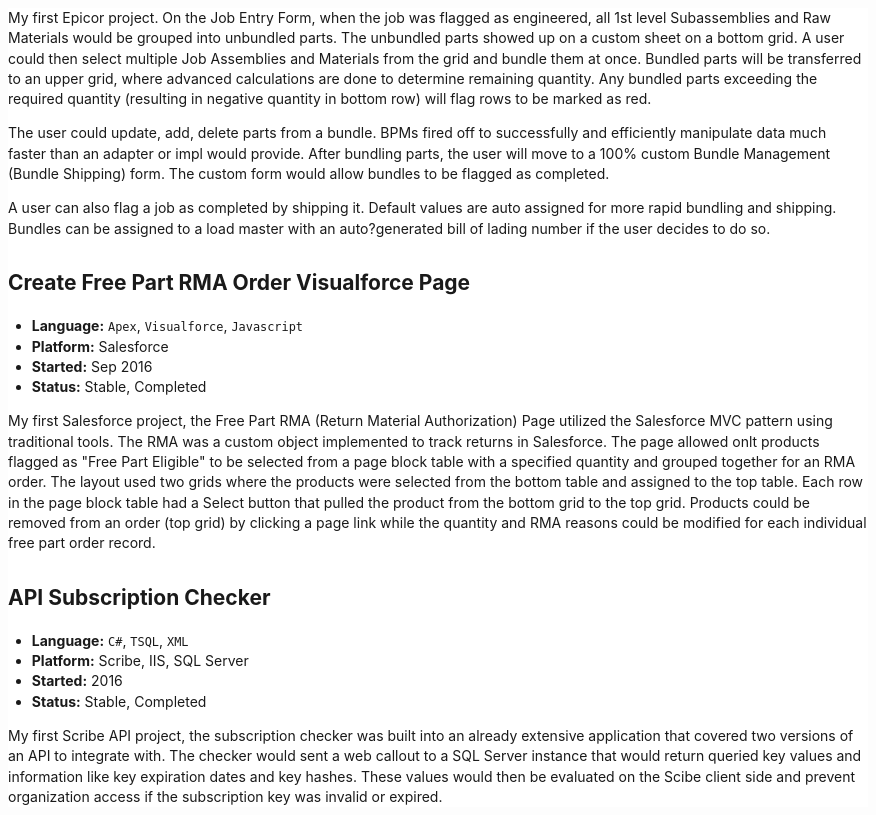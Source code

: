 My first Epicor project.
On the Job Entry Form, when the job was flagged as engineered, all 1st level Subassemblies and Raw Materials would be grouped into unbundled parts.
The unbundled parts showed up on a custom sheet on a bottom grid.
A user could then select multiple Job Assemblies and Materials from the grid and bundle them at once.
Bundled parts will be transferred to an upper grid, where advanced calculations are done to determine remaining quantity.
Any bundled parts exceeding the required quantity (resulting in negative quantity in bottom row) will flag rows to be marked as red.

The user could update, add, delete parts from a bundle.
BPMs fired off to successfully and efficiently manipulate data much faster than an adapter or impl would provide.
After bundling parts, the user will move to a 100% custom Bundle Management (Bundle Shipping) form.
The custom form would allow bundles to be flagged as completed.

A user can also flag a job as completed by shipping it.
Default values are auto assigned for more rapid bundling and shipping.
Bundles can be assigned to a load master with an auto?generated bill of lading number if the user decides to do so.


## Create Free Part RMA Order Visualforce Page

- **Language:** `Apex`, `Visualforce`, `Javascript`
- **Platform:** Salesforce
- **Started:** Sep 2016
- **Status:** Stable, Completed

My first Salesforce project, the Free Part RMA (Return Material Authorization) Page utilized the Salesforce MVC pattern using traditional tools.
The RMA was a custom object implemented to track returns in Salesforce.
The page allowed onlt products flagged as "Free Part Eligible" to be selected from a page block table with a specified quantity and grouped together for an RMA order.
The layout used two grids where the products were selected from the bottom table and assigned to the top table.
Each row in the page block table had a Select button that pulled the product from the bottom grid to the top grid.
Products could be removed from an order (top grid) by clicking a page link while the quantity and RMA reasons could be modified for each individual free part order record.


## API Subscription Checker

- **Language:** `C#`, `TSQL`, `XML`
- **Platform:** Scribe, IIS, SQL Server
- **Started:** 2016
- **Status:** Stable, Completed

My first Scribe API project, the subscription checker was built into an already extensive application that covered two versions of an API to integrate with.
The checker would sent a web callout to a SQL Server instance that would return queried key values and information like key expiration dates and key hashes.
These values would then be evaluated on the Scibe client side and prevent organization access if the subscription key was invalid or expired.
